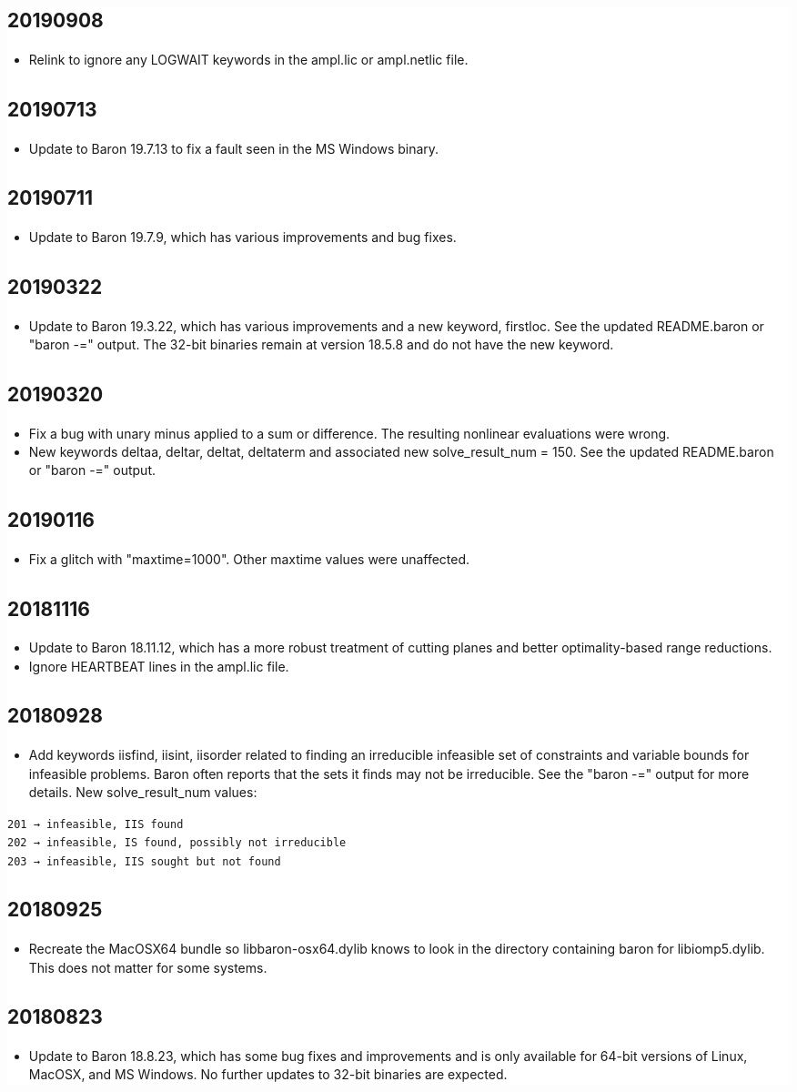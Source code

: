 ## 20190908
- Relink to ignore any LOGWAIT keywords in the ampl.lic or ampl.netlic file.

## 20190713
- Update to Baron 19.7.13 to fix a fault seen in the MS Windows binary.

## 20190711
- Update to Baron 19.7.9, which has various improvements and bug fixes.

## 20190322
- Update to Baron 19.3.22, which has various improvements and a new keyword, firstloc. See the updated README.baron or "baron -=" output. The 32-bit binaries remain at version 18.5.8 and do not have the new keyword.

## 20190320
- Fix a bug with unary minus applied to a sum or difference. The resulting nonlinear evaluations were wrong.
- New keywords deltaa, deltar, deltat, deltaterm and associated new solve_result_num = 150. See the updated README.baron or "baron -=" output.

## 20190116
- Fix a glitch with "maxtime=1000". Other maxtime values were unaffected.

## 20181116
- Update to Baron 18.11.12, which has a more robust treatment of cutting planes and better optimality-based range reductions.
- Ignore HEARTBEAT lines in the ampl.lic file.

## 20180928
- Add keywords iisfind, iisint, iisorder related to finding an irreducible infeasible set of constraints and variable bounds for infeasible problems. Baron often reports that the sets it finds may not be irreducible. See the "baron -=" output for more details. New solve_result_num values:
```
201 → infeasible, IIS found
202 → infeasible, IS found, possibly not irreducible
203 → infeasible, IIS sought but not found
```

## 20180925
- Recreate the MacOSX64 bundle so libbaron-osx64.dylib knows to look in the directory containing baron for libiomp5.dylib. This does not matter for some systems.

## 20180823
- Update to Baron 18.8.23, which has some bug fixes and improvements and is only available for 64-bit versions of Linux, MacOSX, and MS Windows. No further updates to 32-bit binaries are expected.
